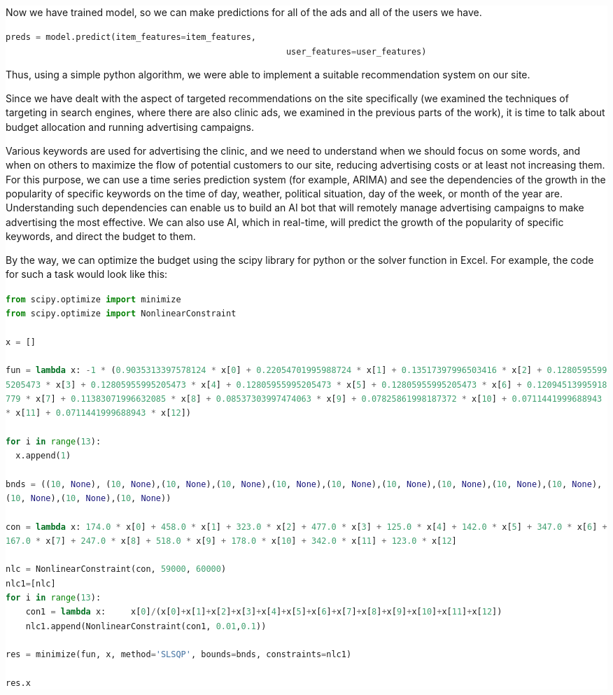 Now we have trained model, so we can make predictions for all of the ads and all of the users we have.

```python
preds = model.predict(item_features=item_features,
														user_features=user_features)
```

Thus, using a simple python algorithm, we were able to implement a suitable recommendation system on our site.

Since we have dealt with the aspect of targeted recommendations on the site specifically (we examined the techniques of targeting in search engines, where there are also clinic ads, we examined in the previous parts of the work), it is time to talk about budget allocation and running advertising campaigns.

Various keywords are used for advertising the clinic, and we need to understand when we should focus on some words, and when on others to maximize the flow of potential customers to our site, reducing advertising costs or at least not increasing them. For this purpose, we can use a time series prediction system (for example, ARIMA) and see the dependencies of the growth in the popularity of specific keywords on the time of day, weather, political situation, day of the week, or month of the year are. Understanding such dependencies can enable us to build an AI bot that will remotely manage advertising campaigns to make advertising the most effective. We can also use AI, which in real-time, will predict the growth of the popularity of specific keywords, and direct the budget to them.

By the way, we can optimize the budget using the scipy library for python or the solver function in Excel. For example, the code for such a task would look like this:

```python
from scipy.optimize import minimize
from scipy.optimize import NonlinearConstraint

x = []

fun = lambda x: -1 * (0.9035313397578124 * x[0] + 0.22054701995988724 * x[1] + 0.13517397996503416 * x[2] + 0.12805955995205473 * x[3] + 0.12805955995205473 * x[4] + 0.12805955995205473 * x[5] + 0.12805955995205473 * x[6] + 0.12094513995918779 * x[7] + 0.11383071996632085 * x[8] + 0.08537303997474063 * x[9] + 0.07825861998187372 * x[10] + 0.0711441999688943 * x[11] + 0.0711441999688943 * x[12])

for i in range(13):
  x.append(1)
  
bnds = ((10, None), (10, None),(10, None),(10, None),(10, None),(10, None),(10, None),(10, None),(10, None),(10, None),(10, None),(10, None),(10, None))

con = lambda x: 174.0 * x[0] + 458.0 * x[1] + 323.0 * x[2] + 477.0 * x[3] + 125.0 * x[4] + 142.0 * x[5] + 347.0 * x[6] + 167.0 * x[7] + 247.0 * x[8] + 518.0 * x[9] + 178.0 * x[10] + 342.0 * x[11] + 123.0 * x[12]

nlc = NonlinearConstraint(con, 59000, 60000)
nlc1=[nlc]
for i in range(13):
	con1 = lambda x: 	 x[0]/(x[0]+x[1]+x[2]+x[3]+x[4]+x[5]+x[6]+x[7]+x[8]+x[9]+x[10]+x[11]+x[12])
	nlc1.append(NonlinearConstraint(con1, 0.01,0.1))
  
res = minimize(fun, x, method='SLSQP', bounds=bnds, constraints=nlc1)

res.x
```

